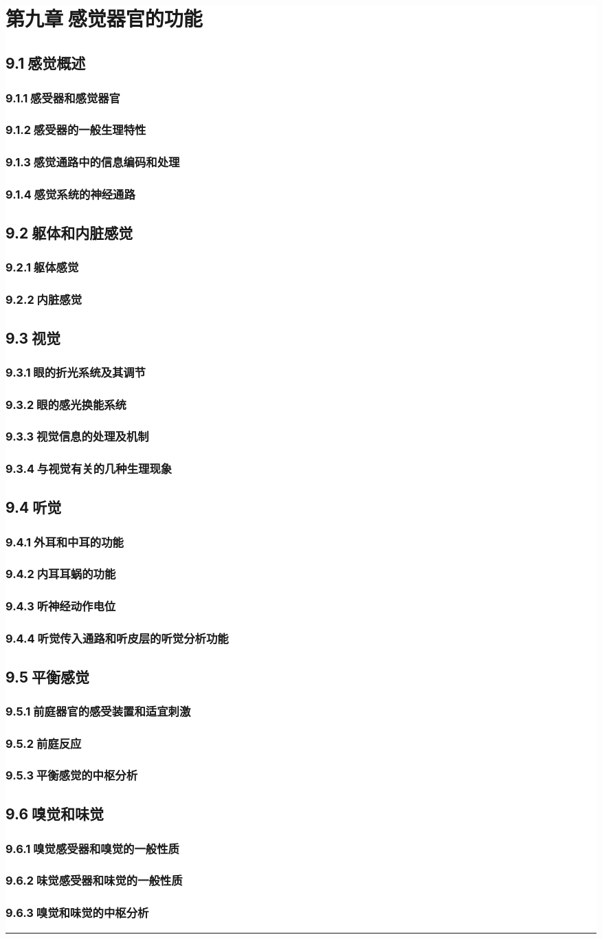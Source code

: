 
# 第九章 感觉器官的功能
## 9.1 感觉概述
### 9.1.1 感受器和感觉器官
### 9.1.2 感受器的一般生理特性
### 9.1.3 感觉通路中的信息编码和处理
### 9.1.4 感觉系统的神经通路

## 9.2 躯体和内脏感觉
### 9.2.1 躯体感觉
### 9.2.2 内脏感觉

## 9.3 视觉
### 9.3.1 眼的折光系统及其调节
### 9.3.2 眼的感光换能系统
### 9.3.3 视觉信息的处理及机制
### 9.3.4 与视觉有关的几种生理现象

## 9.4 听觉
### 9.4.1 外耳和中耳的功能
### 9.4.2 内耳耳蜗的功能
### 9.4.3 听神经动作电位
### 9.4.4 听觉传入通路和听皮层的听觉分析功能

## 9.5 平衡感觉
### 9.5.1 前庭器官的感受装置和适宜刺激
### 9.5.2 前庭反应
### 9.5.3 平衡感觉的中枢分析

## 9.6 嗅觉和味觉
### 9.6.1 嗅觉感受器和嗅觉的一般性质
### 9.6.2 味觉感受器和味觉的一般性质
### 9.6.3 嗅觉和味觉的中枢分析

---